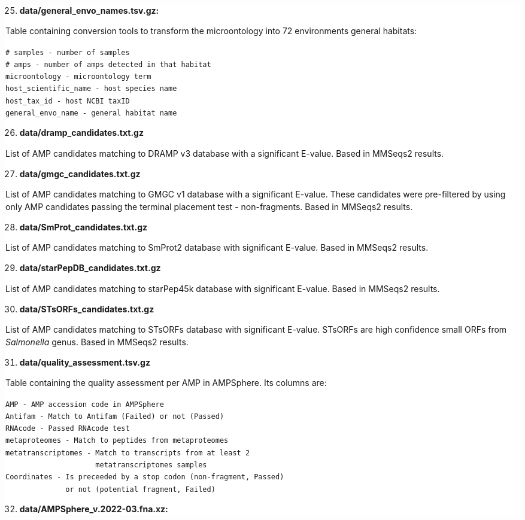 25. **data/general_envo_names.tsv.gz:**

Table containing conversion tools to transform the microontology into
72 environments general habitats:

    # samples - number of samples
    # amps - number of amps detected in that habitat
    microontology - microontology term
    host_scientific_name - host species name
    host_tax_id - host NCBI taxID
    general_envo_name - general habitat name

26. **data/dramp_candidates.txt.gz**

List of AMP candidates matching to DRAMP v3 database with a significant E-value.
Based in MMSeqs2 results.

27. **data/gmgc_candidates.txt.gz**

List of AMP candidates matching to GMGC v1 database with a significant E-value.
These candidates were pre-filtered by using only AMP candidates passing the
terminal placement test - non-fragments.
Based in MMSeqs2 results.

28. **data/SmProt_candidates.txt.gz**

List of AMP candidates matching to SmProt2 database with significant E-value.
Based in MMSeqs2 results.

29. **data/starPepDB_candidates.txt.gz**

List of AMP candidates matching to starPep45k database with significant E-value.
Based in MMSeqs2 results.

30. **data/STsORFs_candidates.txt.gz**

List of AMP candidates matching to STsORFs database with significant E-value.
STsORFs are high confidence small ORFs from *Salmonella* genus.
Based in MMSeqs2 results.

31. **data/quality_assessment.tsv.gz**

Table containing the quality assessment per AMP in AMPSphere.
Its columns are:

    AMP - AMP accession code in AMPSphere
    Antifam - Match to Antifam (Failed) or not (Passed)
    RNAcode - Passed RNAcode test
    metaproteomes - Match to peptides from metaproteomes
    metatranscriptomes - Match to transcripts from at least 2
                         metatranscriptomes samples
    Coordinates - Is preceeded by a stop codon (non-fragment, Passed)
                  or not (potential fragment, Failed)

32. **data/AMPSphere_v.2022-03.fna.xz:**
